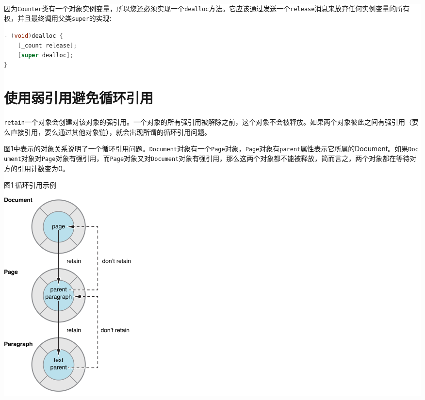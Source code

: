 因为`Counter`类有一个对象实例变量，所以您还必须实现一个`dealloc`方法。它应该通过发送一个`release`消息来放弃任何实例变量的所有权，并且最终调用父类`super`的实现:

```objective-c
- (void)dealloc {
    [_count release];
    [super dealloc];
}
```

# 使用弱引用避免循环引用

`retain`一个对象会创建对该对象的强引用。一个对象的所有强引用被解除之前，这个对象不会被释放。如果两个对象彼此之间有强引用（要么直接引用，要么通过其他对象链），就会出现所谓的循环引用问题。

图1中表示的对象关系说明了一个循环引用问题。`Document`对象有一个`Page`对象，`Page`对象有`parent`属性表示它所属的Document。如果`Document`对象对`Page`对象有强引用，而`Page`对象又对`Document`对象有强引用，那么这两个对象都不能被释放，简而言之，两个对象都在等待对方的引用计数变为0。

图1 循环引用示例

<img src="./imgs/retaincycles_2x.png" alt="2" style="zoom:50%;" />
